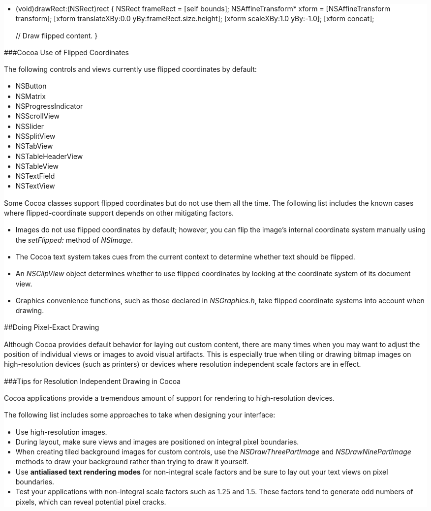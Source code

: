 
- (void)drawRect:(NSRect)rect {
    NSRect frameRect = [self bounds];
    NSAffineTransform* xform = [NSAffineTransform transform];
    [xform translateXBy:0.0 yBy:frameRect.size.height];
    [xform scaleXBy:1.0 yBy:-1.0];
    [xform concat];
 		
    // Draw flipped content.
}


###Cocoa Use of Flipped Coordinates

The following controls and views currently use flipped coordinates by default:

* NSButton
* NSMatrix
* NSProgressIndicator
* NSScrollView
* NSSlider
* NSSplitView
* NSTabView
* NSTableHeaderView
* NSTableView
* NSTextField
* NSTextView


Some Cocoa classes support flipped coordinates but do not use them all the time. The following list includes the known cases where flipped-coordinate support depends on other mitigating factors.

* Images do not use flipped coordinates by default; however, you can flip the image’s internal coordinate system manually using the *setFlipped:* method of *NSImage*. 

* The Cocoa text system takes cues from the current context to determine whether text should be flipped.

* An *NSClipView* object determines whether to use flipped coordinates by looking at the coordinate system of its document view.

* Graphics convenience functions, such as those declared in *NSGraphics.h*, take flipped coordinate systems into account when drawing.



##Doing Pixel-Exact Drawing

Although Cocoa provides default behavior for laying out custom content, there are many times when you may want to adjust the position of individual views or images to avoid visual artifacts. This is especially true when tiling or drawing bitmap images on high-resolution devices (such as printers) or devices where resolution independent scale factors are in effect.

###Tips for Resolution Independent Drawing in Cocoa

Cocoa applications provide a tremendous amount of support for rendering to high-resolution devices.

The following list includes some approaches to take when designing your interface:

* Use high-resolution images.
* During layout, make sure views and images are positioned on integral pixel boundaries.
* When creating tiled background images for custom controls, use the *NSDrawThreePartImage* and *NSDrawNinePartImage* methods to draw your background rather than trying to draw it yourself.
* Use **antialiased text rendering modes** for non-integral scale factors and be sure to lay out your text views on pixel boundaries.
* Test your applications with non-integral scale factors such as 1.25 and 1.5. These factors tend to generate odd numbers of pixels, which can reveal potential pixel cracks.
